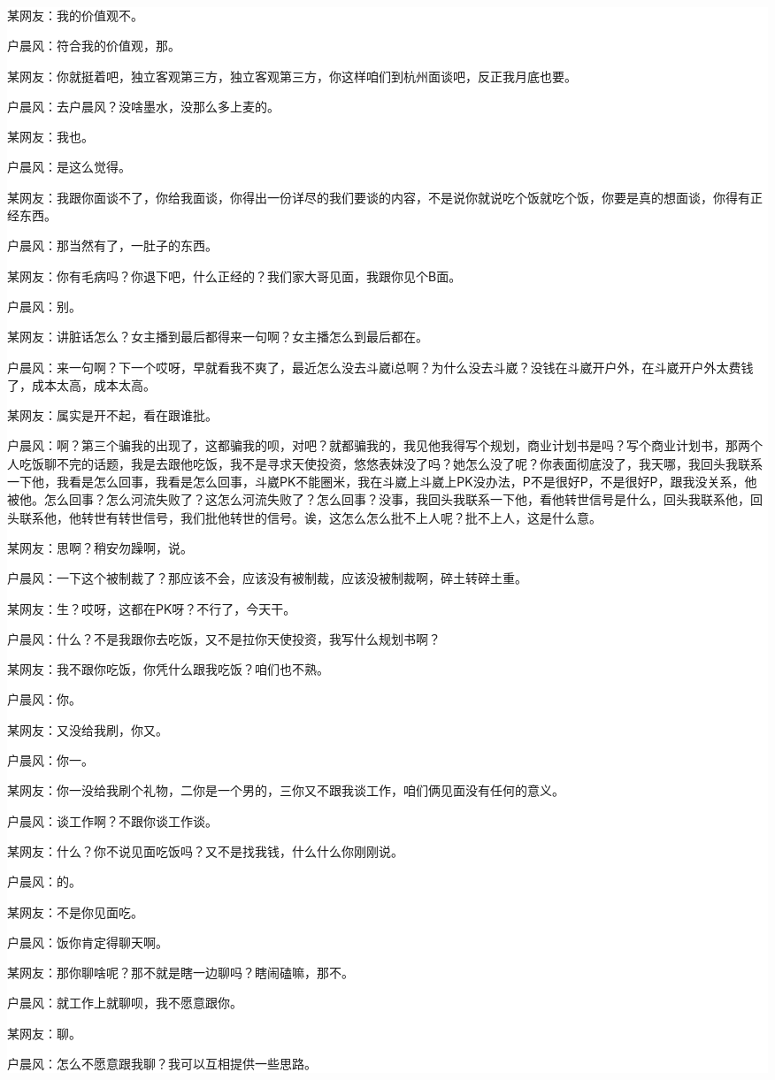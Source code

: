 某网友：我的价值观不。

户晨风：符合我的价值观，那。

某网友：你就挺着吧，独立客观第三方，独立客观第三方，你这样咱们到杭州面谈吧，反正我月底也要。

户晨风：去户晨风？没啥墨水，没那么多上麦的。

某网友：我也。

户晨风：是这么觉得。

某网友：我跟你面谈不了，你给我面谈，你得出一份详尽的我们要谈的内容，不是说你就说吃个饭就吃个饭，你要是真的想面谈，你得有正经东西。

户晨风：那当然有了，一肚子的东西。

某网友：你有毛病吗？你退下吧，什么正经的？我们家大哥见面，我跟你见个B面。

户晨风：别。

某网友：讲脏话怎么？女主播到最后都得来一句啊？女主播怎么到最后都在。

户晨风：来一句啊？下一个哎呀，早就看我不爽了，最近怎么没去斗崴i总啊？为什么没去斗崴？没钱在斗崴开户外，在斗崴开户外太费钱了，成本太高，成本太高。

某网友：属实是开不起，看在跟谁批。

户晨风：啊？第三个骗我的出现了，这都骗我的呗，对吧？就都骗我的，我见他我得写个规划，商业计划书是吗？写个商业计划书，那两个人吃饭聊不完的话题，我是去跟他吃饭，我不是寻求天使投资，悠悠表妹没了吗？她怎么没了呢？你表面彻底没了，我天哪，我回头我联系一下他，我看是怎么回事，我看是怎么回事，斗崴PK不能圈米，我在斗崴上斗崴上PK没办法，P不是很好P，不是很好P，跟我没关系，他被他。怎么回事？怎么河流失败了？这怎么河流失败了？怎么回事？没事，我回头我联系一下他，看他转世信号是什么，回头我联系他，回头联系他，他转世有转世信号，我们批他转世的信号。诶，这怎么怎么批不上人呢？批不上人，这是什么意。

某网友：思啊？稍安勿躁啊，说。

户晨风：一下这个被制裁了？那应该不会，应该没有被制裁，应该没被制裁啊，碎土转碎土重。

某网友：生？哎呀，这都在PK呀？不行了，今天干。

户晨风：什么？不是我跟你去吃饭，又不是拉你天使投资，我写什么规划书啊？

某网友：我不跟你吃饭，你凭什么跟我吃饭？咱们也不熟。

户晨风：你。

某网友：又没给我刷，你又。

户晨风：你一。

某网友：你一没给我刷个礼物，二你是一个男的，三你又不跟我谈工作，咱们俩见面没有任何的意义。

户晨风：谈工作啊？不跟你谈工作谈。

某网友：什么？你不说见面吃饭吗？又不是找我钱，什么什么你刚刚说。

户晨风：的。

某网友：不是你见面吃。

户晨风：饭你肯定得聊天啊。

某网友：那你聊啥呢？那不就是瞎一边聊吗？瞎闹磕嘛，那不。

户晨风：就工作上就聊呗，我不愿意跟你。

某网友：聊。

户晨风：怎么不愿意跟我聊？我可以互相提供一些思路。
